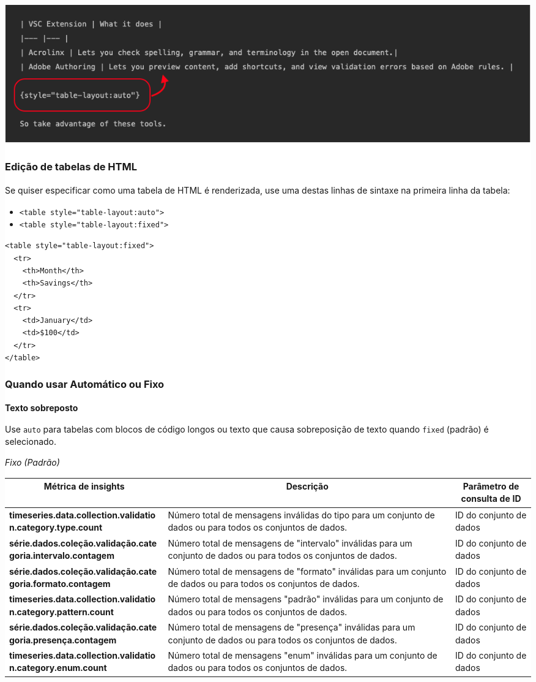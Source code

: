 ![renderização de tabela](assets/table-render.png)

### Edição de tabelas de HTML

Se quiser especificar como uma tabela de HTML é renderizada, use uma destas linhas de sintaxe na primeira linha da tabela:

* `<table style="table-layout:auto">`
* `<table style="table-layout:fixed">`

```
<table style="table-layout:fixed">
  <tr>
    <th>Month</th>
    <th>Savings</th>
  </tr>
  <tr>
    <td>January</td>
    <td>$100</td>
  </tr>
</table>
```

### Quando usar Automático ou Fixo

**Texto sobreposto**

Use `auto` para tabelas com blocos de código longos ou texto que causa sobreposição de texto quando `fixed` (padrão) é selecionado.

*Fixo (Padrão)*

| Métrica de insights | Descrição | Parâmetro de consulta de ID |
| ---- | ---- | ---- |
| **timeseries.data.collection.validation.category.type.count** | Número total de mensagens inválidas do tipo para um conjunto de dados ou para todos os conjuntos de dados. | ID do conjunto de dados |
| **série.dados.coleção.validação.categoria.intervalo.contagem** | Número total de mensagens de &quot;intervalo&quot; inválidas para um conjunto de dados ou para todos os conjuntos de dados. | ID do conjunto de dados |
| **série.dados.coleção.validação.categoria.formato.contagem** | Número total de mensagens de &quot;formato&quot; inválidas para um conjunto de dados ou para todos os conjuntos de dados. | ID do conjunto de dados |
| **timeseries.data.collection.validation.category.pattern.count** | Número total de mensagens &quot;padrão&quot; inválidas para um conjunto de dados ou para todos os conjuntos de dados. | ID do conjunto de dados |
| **série.dados.coleção.validação.categoria.presença.contagem** | Número total de mensagens de &quot;presença&quot; inválidas para um conjunto de dados ou para todos os conjuntos de dados. | ID do conjunto de dados |
| **timeseries.data.collection.validation.category.enum.count** | Número total de mensagens &quot;enum&quot; inválidas para um conjunto de dados ou para todos os conjuntos de dados. | ID do conjunto de dados |

